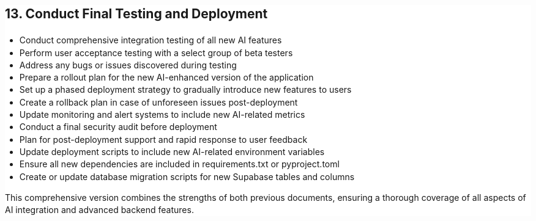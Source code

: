 ## 13. Conduct Final Testing and Deployment

- Conduct comprehensive integration testing of all new AI features
- Perform user acceptance testing with a select group of beta testers
- Address any bugs or issues discovered during testing
- Prepare a rollout plan for the new AI-enhanced version of the application
- Set up a phased deployment strategy to gradually introduce new features to users
- Create a rollback plan in case of unforeseen issues post-deployment
- Update monitoring and alert systems to include new AI-related metrics
- Conduct a final security audit before deployment
- Plan for post-deployment support and rapid response to user feedback
- Update deployment scripts to include new AI-related environment variables
- Ensure all new dependencies are included in requirements.txt or pyproject.toml
- Create or update database migration scripts for new Supabase tables and columns

This comprehensive version combines the strengths of both previous documents, ensuring a thorough coverage of all aspects of AI integration and advanced backend features.